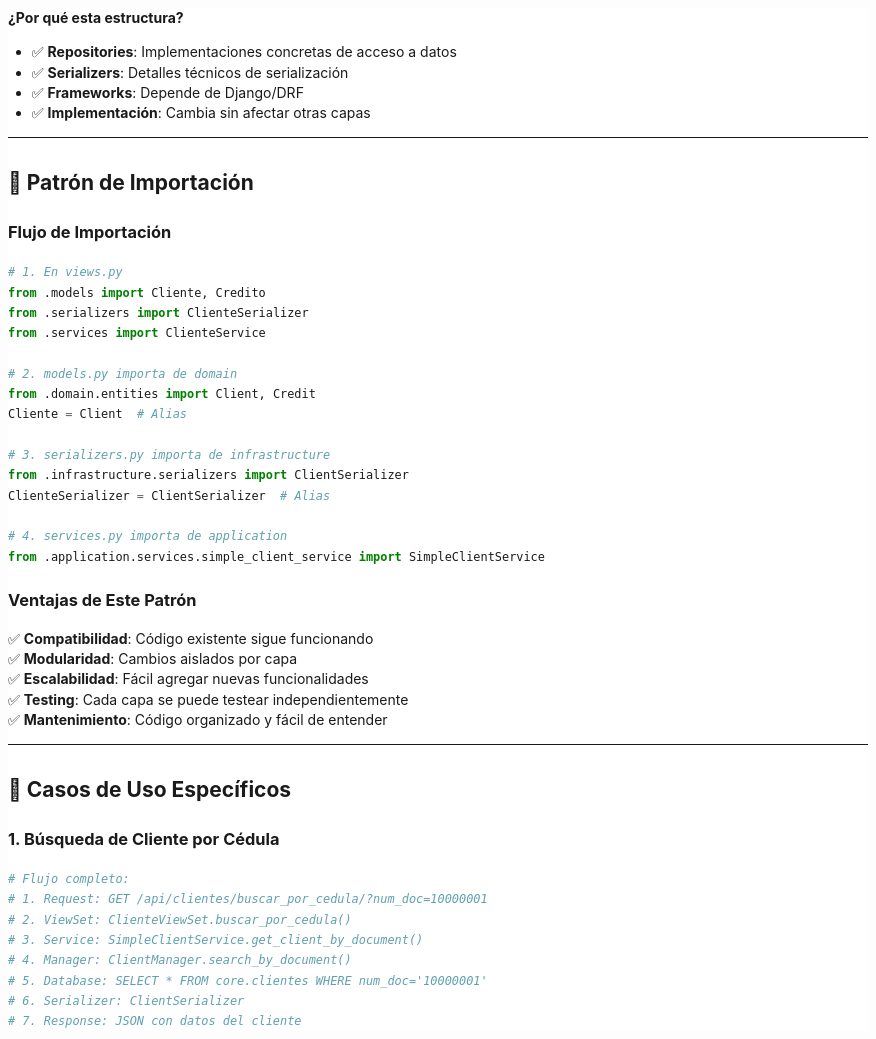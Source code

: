 **¿Por qué esta estructura?**
- ✅ **Repositories**: Implementaciones concretas de acceso a datos
- ✅ **Serializers**: Detalles técnicos de serialización
- ✅ **Frameworks**: Depende de Django/DRF
- ✅ **Implementación**: Cambia sin afectar otras capas

---

## 🔄 Patrón de Importación

### **Flujo de Importación**

```python
# 1. En views.py
from .models import Cliente, Credito
from .serializers import ClienteSerializer
from .services import ClienteService

# 2. models.py importa de domain
from .domain.entities import Client, Credit
Cliente = Client  # Alias

# 3. serializers.py importa de infrastructure
from .infrastructure.serializers import ClientSerializer
ClienteSerializer = ClientSerializer  # Alias

# 4. services.py importa de application
from .application.services.simple_client_service import SimpleClientService
```

### **Ventajas de Este Patrón**

✅ **Compatibilidad**: Código existente sigue funcionando  
✅ **Modularidad**: Cambios aislados por capa  
✅ **Escalabilidad**: Fácil agregar nuevas funcionalidades  
✅ **Testing**: Cada capa se puede testear independientemente  
✅ **Mantenimiento**: Código organizado y fácil de entender  

---

## 🎯 Casos de Uso Específicos

### **1. Búsqueda de Cliente por Cédula**

```python
# Flujo completo:
# 1. Request: GET /api/clientes/buscar_por_cedula/?num_doc=10000001
# 2. ViewSet: ClienteViewSet.buscar_por_cedula()
# 3. Service: SimpleClientService.get_client_by_document()
# 4. Manager: ClientManager.search_by_document()
# 5. Database: SELECT * FROM core.clientes WHERE num_doc='10000001'
# 6. Serializer: ClientSerializer
# 7. Response: JSON con datos del cliente
```
